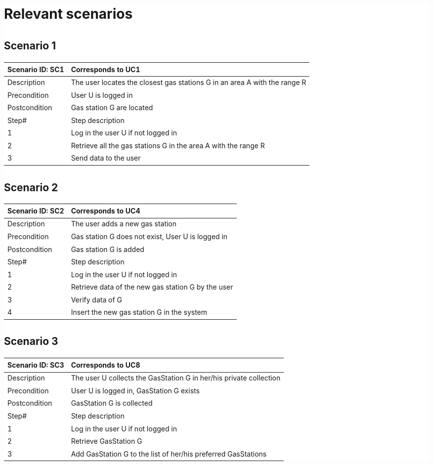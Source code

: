 # Relevant scenarios

## Scenario 1

| Scenario ID: SC1 | Corresponds to UC1 |
| ------------- |:-------------| 
| Description | The user locates the closest gas stations G in an area A with the range R |
|Precondition | User U is logged in |
|Postcondition | Gas station G are located |
| Step# | Step description |
| 1 | Log in the user U if not logged in | 
| 2 | Retrieve  all the gas stations G in the area A with the range R |
| 3 | Send data to the user |

## Scenario 2

| Scenario ID: SC2  | Corresponds to UC4  |
| ------------- |:-------------| 
| Description | The user adds a new gas station |
| Precondition | Gas station G does not exist, User U is logged in  |
| Postcondition | Gas station  G is added  |
| Step# |  Step description  |
| 1 | Log in the user U if not logged in | 
| 2 | Retrieve data of the new gas station G by the user |
| 3 | Verify data of G |
| 4 | Insert the new gas station G in the system |

## Scenario 3

| Scenario ID: SC3 | Corresponds to UC8 |
| ------------- |:-------------| 
| Description | The user U collects the GasStation G in her/his private collection |
|Precondition | User U is logged in, GasStation G exists |
|Postcondition | GasStation G is collected |
| Step# | Step description  |
| 1 | Log in the user U if not logged in | 
| 2 | Retrieve GasStation G |
| 3 | Add GasStation G to the list of her/his preferred GasStations |
